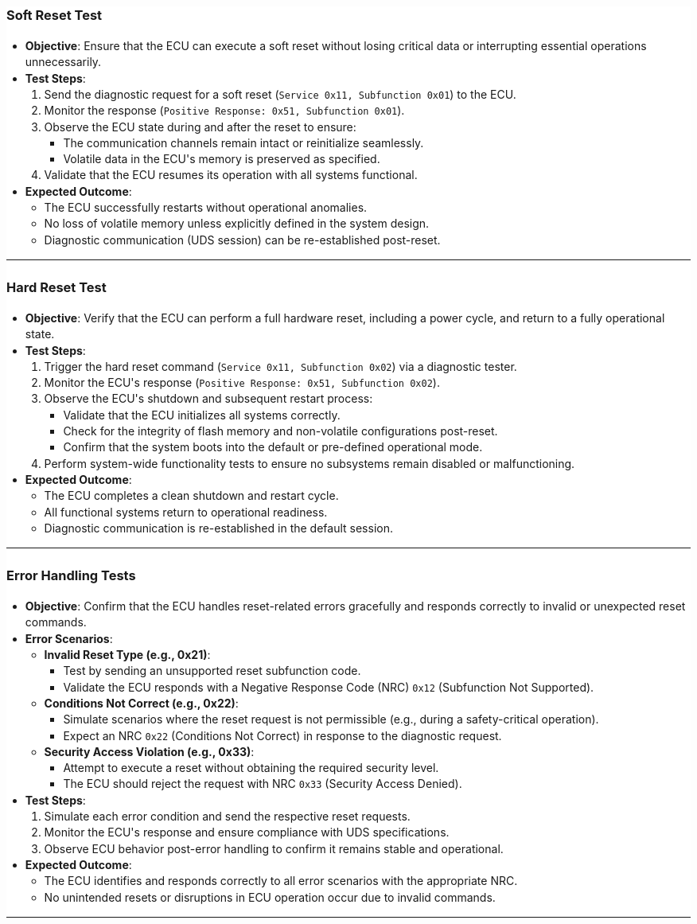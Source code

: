 
### Soft Reset Test
- **Objective**: Ensure that the ECU can execute a soft reset without losing critical data or interrupting essential operations unnecessarily.
- **Test Steps**:
  1. Send the diagnostic request for a soft reset (`Service 0x11, Subfunction 0x01`) to the ECU.
  2. Monitor the response (`Positive Response: 0x51, Subfunction 0x01`).
  3. Observe the ECU state during and after the reset to ensure:
     - The communication channels remain intact or reinitialize seamlessly.
     - Volatile data in the ECU's memory is preserved as specified.
  4. Validate that the ECU resumes its operation with all systems functional.
- **Expected Outcome**:
  - The ECU successfully restarts without operational anomalies.
  - No loss of volatile memory unless explicitly defined in the system design.
  - Diagnostic communication (UDS session) can be re-established post-reset.

---

### Hard Reset Test
- **Objective**: Verify that the ECU can perform a full hardware reset, including a power cycle, and return to a fully operational state.
- **Test Steps**:
  1. Trigger the hard reset command (`Service 0x11, Subfunction 0x02`) via a diagnostic tester.
  2. Monitor the ECU's response (`Positive Response: 0x51, Subfunction 0x02`).
  3. Observe the ECU's shutdown and subsequent restart process:
     - Validate that the ECU initializes all systems correctly.
     - Check for the integrity of flash memory and non-volatile configurations post-reset.
     - Confirm that the system boots into the default or pre-defined operational mode.
  4. Perform system-wide functionality tests to ensure no subsystems remain disabled or malfunctioning.
- **Expected Outcome**:
  - The ECU completes a clean shutdown and restart cycle.
  - All functional systems return to operational readiness.
  - Diagnostic communication is re-established in the default session.

---

### Error Handling Tests
- **Objective**: Confirm that the ECU handles reset-related errors gracefully and responds correctly to invalid or unexpected reset commands.
- **Error Scenarios**:
  - **Invalid Reset Type (e.g., 0x21)**:
    - Test by sending an unsupported reset subfunction code.
    - Validate the ECU responds with a Negative Response Code (NRC) `0x12` (Subfunction Not Supported).
  - **Conditions Not Correct (e.g., 0x22)**:
    - Simulate scenarios where the reset request is not permissible (e.g., during a safety-critical operation).
    - Expect an NRC `0x22` (Conditions Not Correct) in response to the diagnostic request.
  - **Security Access Violation (e.g., 0x33)**:
    - Attempt to execute a reset without obtaining the required security level.
    - The ECU should reject the request with NRC `0x33` (Security Access Denied).
- **Test Steps**:
  1. Simulate each error condition and send the respective reset requests.
  2. Monitor the ECU's response and ensure compliance with UDS specifications.
  3. Observe ECU behavior post-error handling to confirm it remains stable and operational.
- **Expected Outcome**:
  - The ECU identifies and responds correctly to all error scenarios with the appropriate NRC.
  - No unintended resets or disruptions in ECU operation occur due to invalid commands.

---